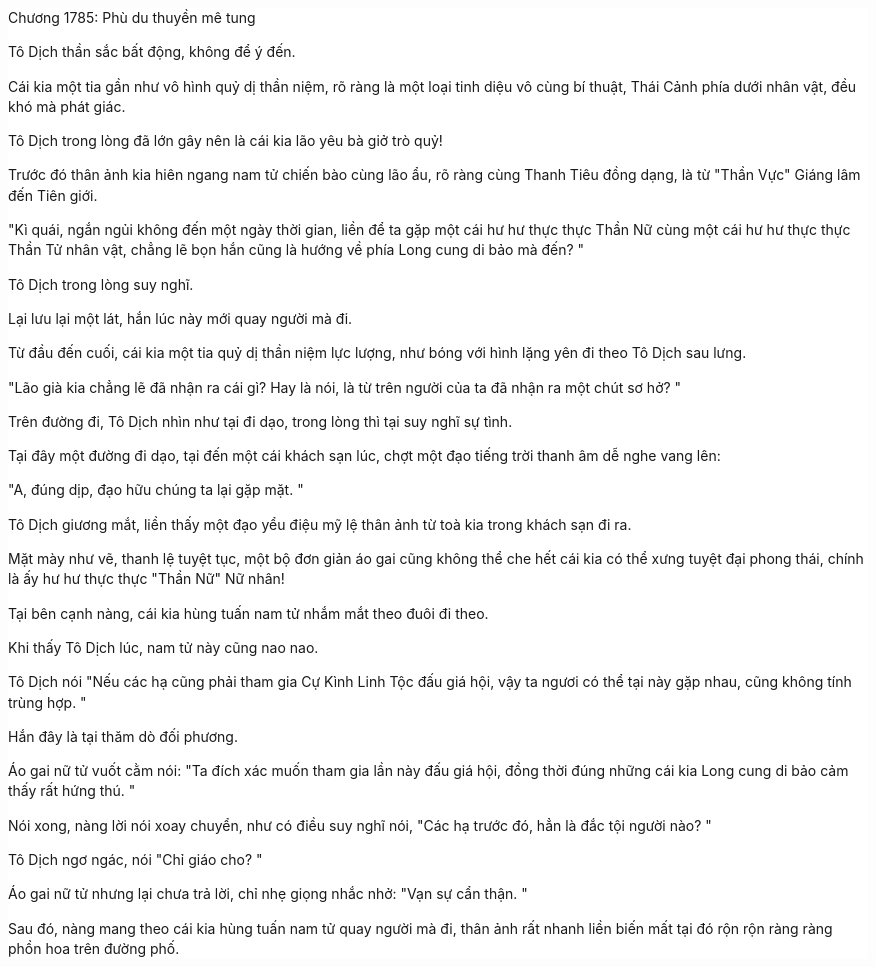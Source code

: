 




Chương 1785: Phù du thuyền mê tung


Tô Dịch thần sắc bất động, không để ý đến.

Cái kia một tia gần như vô hình quỷ dị thần niệm, rõ ràng là một loại tinh diệu vô cùng bí thuật, Thái Cảnh phía dưới nhân vật, đều khó mà phát giác.

Tô Dịch trong lòng đã lớn gây nên là cái kia lão yêu bà giở trò quỷ!

Trước đó thân ảnh kia hiên ngang nam tử chiến bào cùng lão ẩu, rõ ràng cùng Thanh Tiêu đồng dạng, là từ "Thần Vực" Giáng lâm đến Tiên giới.

"Kì quái, ngắn ngủi không đến một ngày thời gian, liền để ta gặp một cái hư hư thực thực Thần Nữ cùng một cái hư hư thực thực Thần Tử nhân vật, chẳng lẽ bọn hắn cũng là hướng về phía Long cung di bảo mà đến? "

Tô Dịch trong lòng suy nghĩ.

Lại lưu lại một lát, hắn lúc này mới quay người mà đi.

Từ đầu đến cuối, cái kia một tia quỷ dị thần niệm lực lượng, như bóng với hình lặng yên đi theo Tô Dịch sau lưng.

"Lão già kia chẳng lẽ đã nhận ra cái gì? Hay là nói, là từ trên người của ta đã nhận ra một chút sơ hở? "

Trên đường đi, Tô Dịch nhìn như tại đi dạo, trong lòng thì tại suy nghĩ sự tình.

Tại đây một đường đi dạo, tại đến một cái khách sạn lúc, chợt một đạo tiếng trời thanh âm dễ nghe vang lên:

"A, đúng dịp, đạo hữu chúng ta lại gặp mặt. "

Tô Dịch giương mắt, liền thấy một đạo yểu điệu mỹ lệ thân ảnh từ toà kia trong khách sạn đi ra.

Mặt mày như vẽ, thanh lệ tuyệt tục, một bộ đơn giản áo gai cũng không thể che hết cái kia có thể xưng tuyệt đại phong thái, chính là ấy hư hư thực thực "Thần Nữ" Nữ nhân!

Tại bên cạnh nàng, cái kia hùng tuấn nam tử nhắm mắt theo đuôi đi theo.

Khi thấy Tô Dịch lúc, nam tử này cũng nao nao.

Tô Dịch nói "Nếu các hạ cũng phải tham gia Cự Kình Linh Tộc đấu giá hội, vậy ta ngươi có thể tại này gặp nhau, cũng không tính trùng hợp. "

Hắn đây là tại thăm dò đối phương.

Áo gai nữ tử vuốt cằm nói: "Ta đích xác muốn tham gia lần này đấu giá hội, đồng thời đúng những cái kia Long cung di bảo cảm thấy rất hứng thú. "

Nói xong, nàng lời nói xoay chuyển, như có điều suy nghĩ nói, "Các hạ trước đó, hẳn là đắc tội người nào? "

Tô Dịch ngơ ngác, nói "Chỉ giáo cho? "

Áo gai nữ tử nhưng lại chưa trả lời, chỉ nhẹ giọng nhắc nhở: "Vạn sự cẩn thận. "

Sau đó, nàng mang theo cái kia hùng tuấn nam tử quay người mà đi, thân ảnh rất nhanh liền biến mất tại đó rộn rộn ràng ràng phồn hoa trên đường phố.
